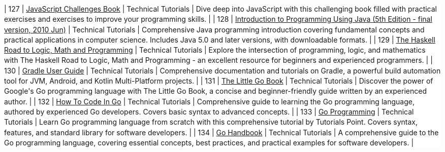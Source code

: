 |     127 | [JavaScript Challenges Book](https://getvm.io/tutorials/javascript-challenges-book)                                                                                                                                  | Technical Tutorials | Dive deep into JavaScript with this challenging book filled with practical exercises and exercises to improve your programming skills.                                                                                                                                                                                                                                                                                                                         |
|     128 | [Introduction to Programming Using Java (5th Edition - final version, 2010 Jun)](https://getvm.io/tutorials/introduction-to-programming-using-java-5th-edition-final-version-2010-jun)                               | Technical Tutorials | Comprehensive Java programming introduction covering fundamental concepts and practical applications in computer science. Includes Java 5.0 and later versions, with downloadable formats.                                                                                                                                                                                                                                                                     |
|     129 | [The Haskell Road to Logic, Math and Programming](https://getvm.io/tutorials/the-haskell-road-to-logic-math-and-programming)                                                                                         | Technical Tutorials | Explore the intersection of programming, logic, and mathematics with The Haskell Road to Logic, Math and Programming - an excellent resource for beginners and experienced programmers.                                                                                                                                                                                                                                                                        |
|     130 | [Gradle User Guide](https://getvm.io/tutorials/gradle-user-guide)                                                                                                                                                    | Technical Tutorials | Comprehensive documentation and tutorials on Gradle, a powerful build automation tool for JVM, Android, and Kotlin Multi-Platform projects.                                                                                                                                                                                                                                                                                                                    |
|     131 | [The Little Go Book](https://getvm.io/tutorials/the-little-go-book)                                                                                                                                                  | Technical Tutorials | Discover the power of Google's Go programming language with The Little Go Book, a concise and beginner-friendly guide written by an experienced author.                                                                                                                                                                                                                                                                                                        |
|     132 | [How To Code In Go](https://getvm.io/tutorials/how-to-code-in-go)                                                                                                                                                    | Technical Tutorials | Comprehensive guide to learning the Go programming language, authored by experienced Go developers. Covers basic syntax to advanced concepts.                                                                                                                                                                                                                                                                                                                  |
|     133 | [Go Programming](https://getvm.io/tutorials/go-tutorial)                                                                                                                                                             | Technical Tutorials | Learn Go programming language from scratch with this comprehensive tutorial by Tutorials Point. Covers syntax, features, and standard library for software developers.                                                                                                                                                                                                                                                                                         |
|     134 | [Go Handbook](https://getvm.io/tutorials/go-handbook)                                                                                                                                                                | Technical Tutorials | A comprehensive guide to the Go programming language, covering essential concepts, best practices, and practical examples for software developers.                                                                                                                                                                                                                                                                                                             |
